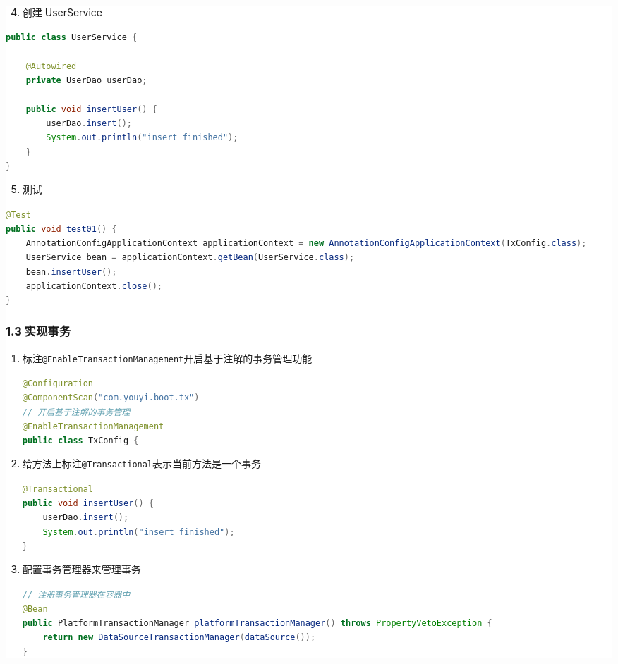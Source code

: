 4. 创建 UserService

```java
public class UserService {

    @Autowired
    private UserDao userDao;

    public void insertUser() {
        userDao.insert();
        System.out.println("insert finished");
    }
}
```

5. 测试

```java
@Test
public void test01() {
    AnnotationConfigApplicationContext applicationContext = new AnnotationConfigApplicationContext(TxConfig.class);
    UserService bean = applicationContext.getBean(UserService.class);
    bean.insertUser();
    applicationContext.close();
}
```

### 1.3 实现事务

1. 标注`@EnableTransactionManagement`开启基于注解的事务管理功能

   ```java
   @Configuration
   @ComponentScan("com.youyi.boot.tx")
   // 开启基于注解的事务管理
   @EnableTransactionManagement
   public class TxConfig {
   ```

2. 给方法上标注`@Transactional`表示当前方法是一个事务

   ```java
   @Transactional
   public void insertUser() {
       userDao.insert();
       System.out.println("insert finished");
   }
   ```

3. 配置事务管理器来管理事务

   ```java
   // 注册事务管理器在容器中
   @Bean
   public PlatformTransactionManager platformTransactionManager() throws PropertyVetoException {
       return new DataSourceTransactionManager(dataSource());
   }
   ```

